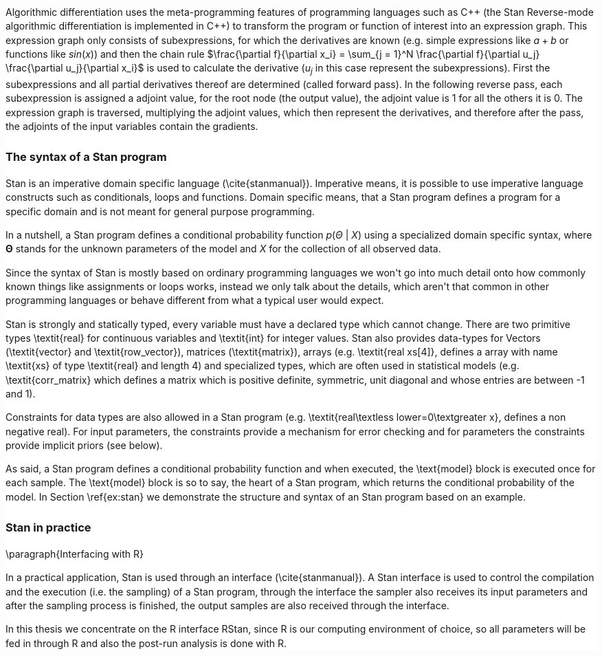 Algorithmic differentiation uses the meta-programming features of programming languages such as C++ (the Stan Reverse-mode algorithmic differentiation is implemented in C++) to transform the program or function of interest into an expression graph. This expression graph only consists of subexpressions, for which the derivatives are known (e.g. simple expressions like $a+b$ or functions like $sin(x)$) and then the chain rule $\frac{\partial f}{\partial x_i} = \sum_{j = 1}^N \frac{\partial f}{\partial u_j} \frac{\partial u_j}{\partial x_i}$ is used to calculate the derivative ($u_j$ in this case represent the subexpressions). First the subexpressions and all partial derivatives thereof are determined (called forward pass). In the following reverse pass, each subexpression is assigned a adjoint value, for the root node (the output value), the adjoint value is $1$ for all the others it is $0$. The expression graph is traversed, multiplying the adjoint values, which then represent the derivatives, and therefore after the pass, the adjoints of the input variables contain the gradients.

### The syntax of a Stan program

Stan is an imperative domain specific language (\cite{stanmanual}). Imperative means, it is possible to use imperative language constructs such as conditionals, loops and functions. Domain specific means, that a Stan program defines a program for a specific domain and is not meant for general purpose programming.

In a nutshell, a Stan program defines a conditional probability function $p(\Theta \: \vert \: X)$ using a specialized domain specific syntax, where $\boldsymbol{\mathbf{\Theta}}$ stands for the unknown parameters of the model and $X$ for the collection of all observed data.

Since the syntax of Stan is mostly based on ordinary programming languages we won't go into much detail onto how commonly known things like assignments or loops works, instead we only talk about the details, which aren't that common in other programming languages or behave different from what a typical user would expect. 

Stan is strongly and statically typed, every variable must have a declared type which cannot change. There are two primitive types \textit{real} for continuous variables and \textit{int} for integer values. Stan also provides data-types for Vectors (\textit{vector} and \textit{row\_vector}), matrices (\textit{matrix}), arrays (e.g. \textit{real xs[4]}, defines a array with name \textit{xs} of type \textit{real} and length 4) and specialized types, which are often used in statistical models (e.g. \textit{corr\_matrix} which defines a matrix which is positive definite, symmetric, unit diagonal and whose entries are between -1 and 1). 

Constraints for data types are also allowed in a Stan program (e.g. \textit{real\textless lower=0\textgreater  x}, defines a non negative real). For input parameters, the constraints provide a mechanism for error checking and for parameters the constraints provide implicit priors (see below).

As said, a Stan program defines a conditional probability function and when executed, the \text{model} block is executed once for each sample. The \text{model} block is so to say, the heart of a Stan program, which returns the conditional probability of the model. In Section \ref{ex:stan} we demonstrate the structure and syntax of an Stan program based on an example.

### Stan in practice

\paragraph{Interfacing with R}

In a practical application, Stan is used through an interface (\cite{stanmanual}). A Stan interface is used to control the compilation and the execution (i.e. the sampling) of a Stan program, through the interface the sampler also receives its input parameters and after the sampling process is finished, the output samples are also received through the interface.

In this thesis we concentrate on the R interface RStan, since R is our computing environment of choice, so all parameters will be fed in through R and also the post-run analysis is done with R.
